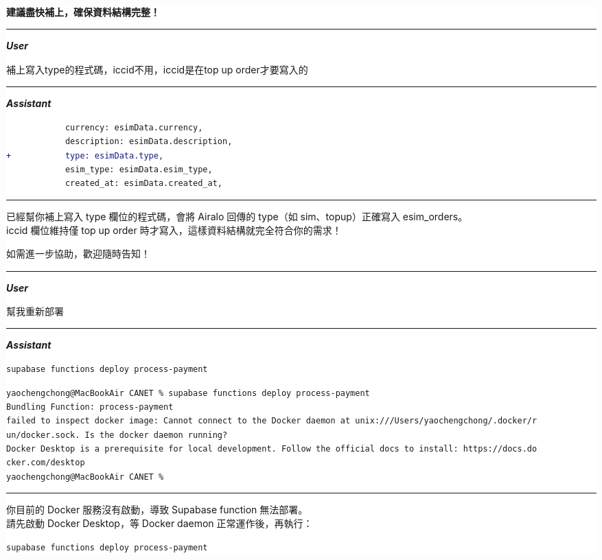 **建議盡快補上，確保資料結構完整！**

---

_**User**_

補上寫入type的程式碼，iccid不用，iccid是在top up order才要寫入的

---

_**Assistant**_

```diff
            currency: esimData.currency,
            description: esimData.description,
+           type: esimData.type,
            esim_type: esimData.esim_type,
            created_at: esimData.created_at,
```

---

已經幫你補上寫入 type 欄位的程式碼，會將 Airalo 回傳的 type（如 sim、topup）正確寫入 esim_orders。  
iccid 欄位維持僅 top up order 時才寫入，這樣資料結構就完全符合你的需求！

如需進一步協助，歡迎隨時告知！

---

_**User**_

幫我重新部署

---

_**Assistant**_

```bash
supabase functions deploy process-payment
```

```
yaochengchong@MacBookAir CANET % supabase functions deploy process-payment
Bundling Function: process-payment
failed to inspect docker image: Cannot connect to the Docker daemon at unix:///Users/yaochengchong/.docker/r
un/docker.sock. Is the docker daemon running?
Docker Desktop is a prerequisite for local development. Follow the official docs to install: https://docs.do
cker.com/desktop
yaochengchong@MacBookAir CANET %
```

---

你目前的 Docker 服務沒有啟動，導致 Supabase function 無法部署。  
請先啟動 Docker Desktop，等 Docker daemon 正常運作後，再執行：

```bash
supabase functions deploy process-payment
```
